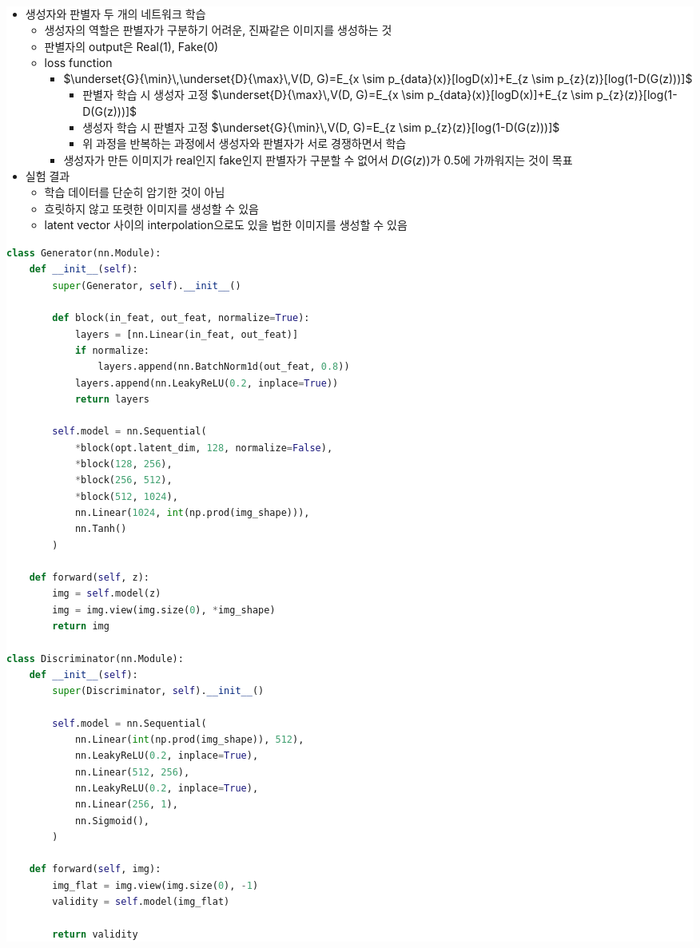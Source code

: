 - 생성자와 판별자 두 개의 네트워크 학습
  - 생성자의 역할은 판별자가 구분하기 어려운, 진짜같은 이미지를 생성하는 것
  - 판별자의 output은 Real(1), Fake(0)
  - loss function
    - $\underset{G}{\min}\,\underset{D}{\max}\,V(D, G)=E_{x \sim p_{data}(x)}[logD(x)]+E_{z \sim p_{z}(z)}[log(1-D(G(z)))]$
      - 판별자 학습 시 생성자 고정 $\underset{D}{\max}\,V(D, G)=E_{x \sim p_{data}(x)}[logD(x)]+E_{z \sim p_{z}(z)}[log(1-D(G(z)))]$
      - 생성자 학습 시 판별자 고정
        $\underset{G}{\min}\,V(D, G)=E_{z \sim p_{z}(z)}[log(1-D(G(z)))]$
      - 위 과정을 반복하는 과정에서 생성자와 판별자가 서로 경쟁하면서 학습
    - 생성자가 만든 이미지가 real인지 fake인지 판별자가 구분할 수 없어서 $D(G(z))$가 0.5에 가까워지는 것이 목표
- 실험 결과
  - 학습 데이터를 단순히 암기한 것이 아님
  - 흐릿하지 않고 또렷한 이미지를 생성할 수 있음
  - latent vector 사이의 interpolation으로도 있을 법한 이미지를 생성할 수 있음

```python
class Generator(nn.Module):
    def __init__(self):
        super(Generator, self).__init__()

        def block(in_feat, out_feat, normalize=True):
            layers = [nn.Linear(in_feat, out_feat)]
            if normalize:
                layers.append(nn.BatchNorm1d(out_feat, 0.8))
            layers.append(nn.LeakyReLU(0.2, inplace=True))
            return layers

        self.model = nn.Sequential(
            *block(opt.latent_dim, 128, normalize=False),
            *block(128, 256),
            *block(256, 512),
            *block(512, 1024),
            nn.Linear(1024, int(np.prod(img_shape))),
            nn.Tanh()
        )

    def forward(self, z):
        img = self.model(z)
        img = img.view(img.size(0), *img_shape)
        return img

class Discriminator(nn.Module):
    def __init__(self):
        super(Discriminator, self).__init__()

        self.model = nn.Sequential(
            nn.Linear(int(np.prod(img_shape)), 512),
            nn.LeakyReLU(0.2, inplace=True),
            nn.Linear(512, 256),
            nn.LeakyReLU(0.2, inplace=True),
            nn.Linear(256, 1),
            nn.Sigmoid(),
        )

    def forward(self, img):
        img_flat = img.view(img.size(0), -1)
        validity = self.model(img_flat)

        return validity
```

